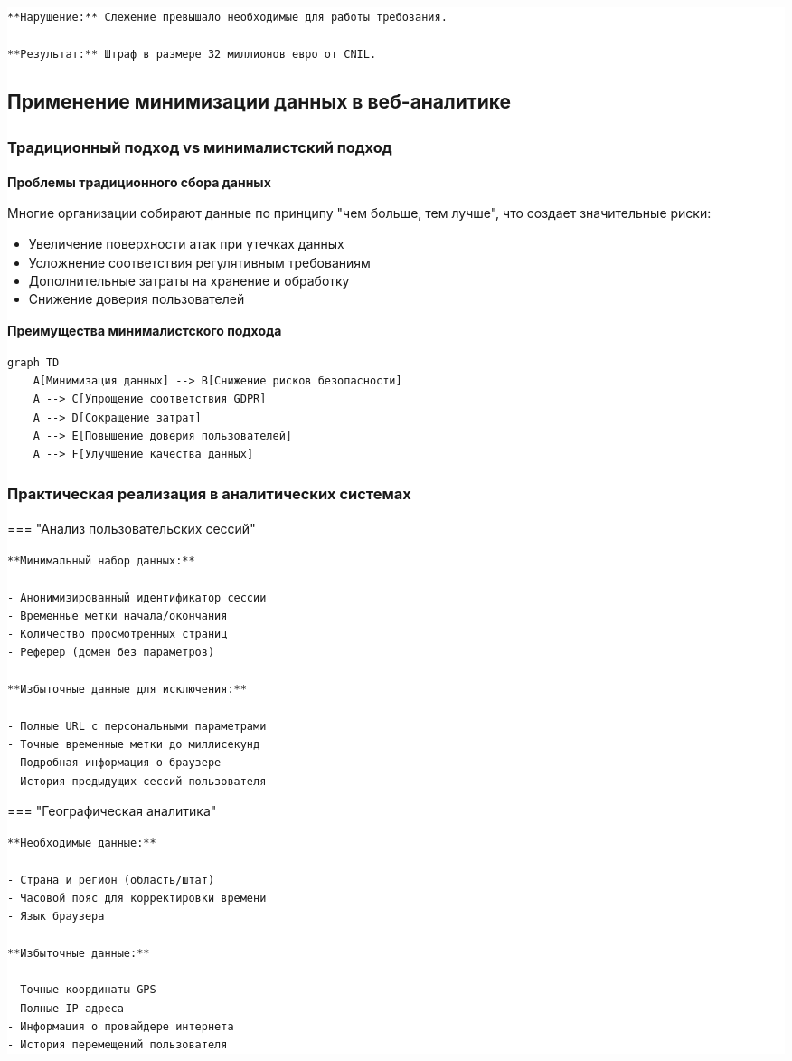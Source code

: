     **Нарушение:** Слежение превышало необходимые для работы требования.

    **Результат:** Штраф в размере 32 миллионов евро от CNIL.

## Применение минимизации данных в веб-аналитике

### Традиционный подход vs минималистский подход

**Проблемы традиционного сбора данных**

Многие организации собирают данные по принципу "чем больше, тем лучше", что создает значительные риски:

- Увеличение поверхности атак при утечках данных
- Усложнение соответствия регулятивным требованиям
- Дополнительные затраты на хранение и обработку
- Снижение доверия пользователей

**Преимущества минималистского подхода**

```mermaid
graph TD
    A[Минимизация данных] --> B[Снижение рисков безопасности]
    A --> C[Упрощение соответствия GDPR]
    A --> D[Сокращение затрат]
    A --> E[Повышение доверия пользователей]
    A --> F[Улучшение качества данных]
```

### Практическая реализация в аналитических системах

=== "Анализ пользовательских сессий"

    **Минимальный набор данных:**

    - Анонимизированный идентификатор сессии
    - Временные метки начала/окончания
    - Количество просмотренных страниц
    - Реферер (домен без параметров)

    **Избыточные данные для исключения:**

    - Полные URL с персональными параметрами
    - Точные временные метки до миллисекунд
    - Подробная информация о браузере
    - История предыдущих сессий пользователя

=== "Географическая аналитика"

    **Необходимые данные:**

    - Страна и регион (область/штат)
    - Часовой пояс для корректировки времени
    - Язык браузера

    **Избыточные данные:**

    - Точные координаты GPS
    - Полные IP-адреса
    - Информация о провайдере интернета
    - История перемещений пользователя
